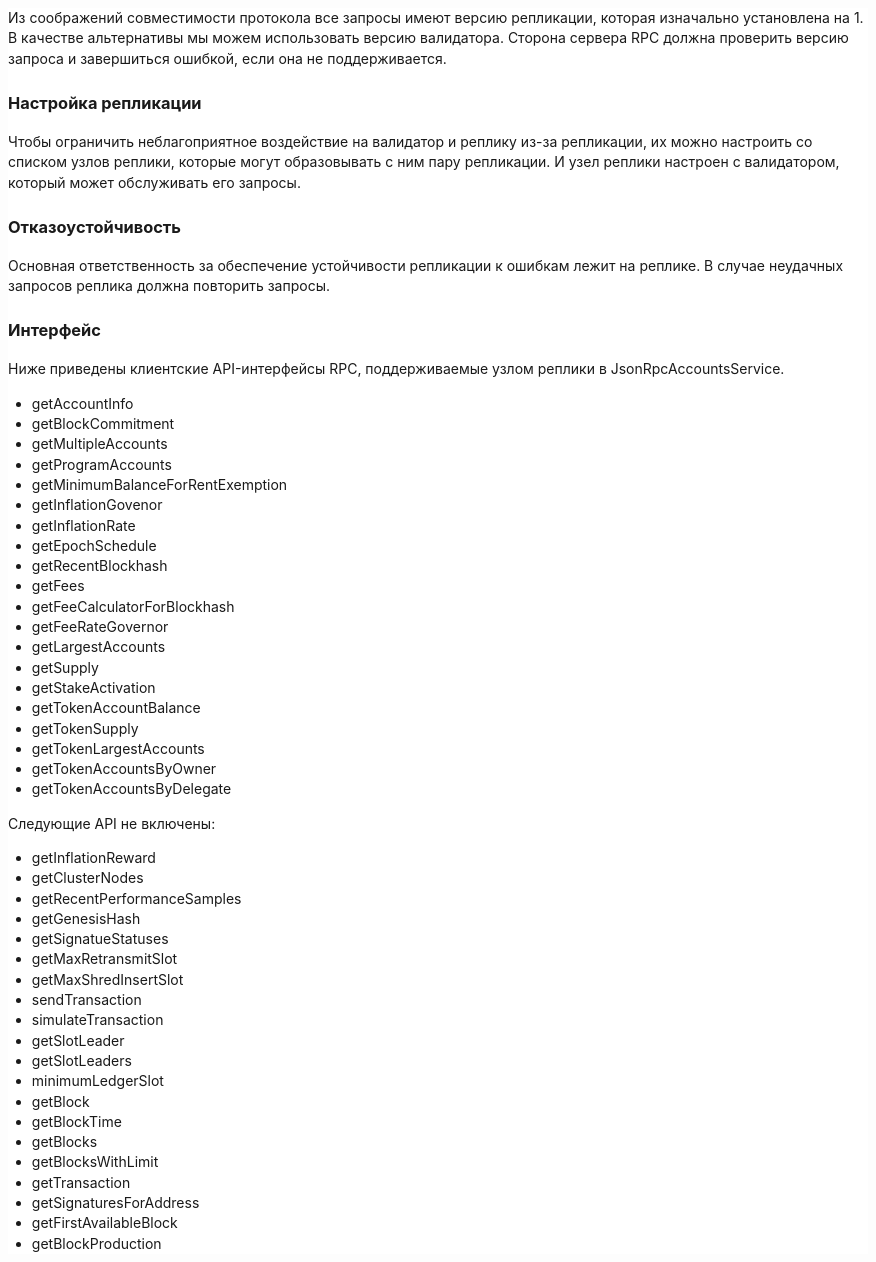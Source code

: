 Из соображений совместимости протокола все запросы имеют версию репликации, которая изначально установлена ​​​​на 1. В качестве альтернативы мы можем использовать версию валидатора. Сторона сервера RPC должна проверить версию запроса и завершиться ошибкой, если она не поддерживается.

### Настройка репликации

Чтобы ограничить неблагоприятное воздействие на валидатор и реплику из-за репликации, их можно настроить со списком узлов реплики, которые могут образовывать с ним пару репликации. И узел реплики настроен с валидатором, который может обслуживать его запросы.

### Отказоустойчивость

Основная ответственность за обеспечение устойчивости репликации к ошибкам лежит на реплике. В случае неудачных запросов реплика должна повторить запросы.

### Интерфейс

Ниже приведены клиентские API-интерфейсы RPC, поддерживаемые узлом реплики в JsonRpcAccountsService.

- getAccountInfo
- getBlockCommitment
- getMultipleAccounts
- getProgramAccounts
- getMinimumBalanceForRentExemption
- getInflationGovenor
- getInflationRate
- getEpochSchedule
- getRecentBlockhash
- getFees
- getFeeCalculatorForBlockhash
- getFeeRateGovernor
- getLargestAccounts
- getSupply
- getStakeActivation
- getTokenAccountBalance
- getTokenSupply
- getTokenLargestAccounts
- getTokenAccountsByOwner
- getTokenAccountsByDelegate

Следующие API не включены:

- getInflationReward
- getClusterNodes
- getRecentPerformanceSamples
- getGenesisHash
- getSignatueStatuses
- getMaxRetransmitSlot
- getMaxShredInsertSlot
- sendTransaction
- simulateTransaction
- getSlotLeader
- getSlotLeaders
- minimumLedgerSlot
- getBlock
- getBlockTime
- getBlocks
- getBlocksWithLimit
- getTransaction
- getSignaturesForAddress
- getFirstAvailableBlock
- getBlockProduction
